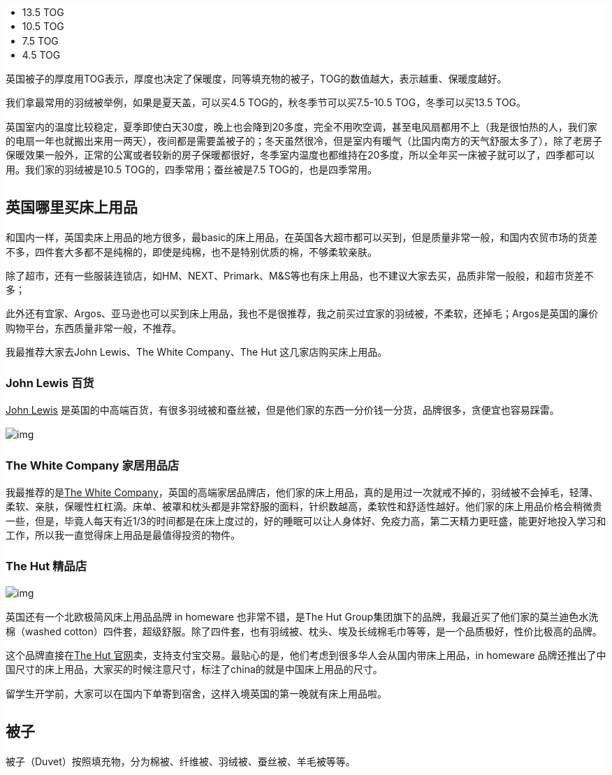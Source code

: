 - 13.5 TOG
- 10.5 TOG
- 7.5 TOG
- 4.5 TOG

英国被子的厚度用TOG表示，厚度也决定了保暖度，同等填充物的被子，TOG的数值越大，表示越重、保暖度越好。

我们拿最常用的羽绒被举例，如果是夏天盖，可以买4.5 TOG的，秋冬季节可以买7.5-10.5 TOG，冬季可以买13.5 TOG。

英国室内的温度比较稳定，夏季即使白天30度，晚上也会降到20多度，完全不用吹空调，甚至电风扇都用不上（我是很怕热的人，我们家的电扇一年也就搬出来用一两天），夜间都是需要盖被子的；冬天虽然很冷，但是室内有暖气（比国内南方的天气舒服太多了），除了老房子保暖效果一般外，正常的公寓或者较新的房子保暖都很好，冬季室内温度也都维持在20多度，所以全年买一床被子就可以了，四季都可以用。我们家的羽绒被是10.5 TOG的，四季常用；蚕丝被是7.5 TOG的，也是四季常用。

## 英国哪里买床上用品

和国内一样，英国卖床上用品的地方很多，最basic的床上用品，在英国各大超市都可以买到，但是质量非常一般，和国内农贸市场的货差不多，四件套大多都不是纯棉的，即使是纯棉，也不是特别优质的棉，不够柔软亲肤。

除了超市，还有一些服装连锁店，如HM、NEXT、Primark、M&S等也有床上用品，也不建议大家去买，品质非常一般般，和超市货差不多；

此外还有宜家、Argos、亚马逊也可以买到床上用品，我也不是很推荐，我之前买过宜家的羽绒被，不柔软，还掉毛；Argos是英国的廉价购物平台，东西质量非常一般，不推荐。

我最推荐大家去John Lewis、The White Company、The Hut 这几家店购买床上用品。

### John Lewis 百货

[John Lewis](https://www.awin1.com/cread.php?awinaffid=210595&awinmid=3&clickref=296100&platform=dl&ued=https%3A%2F%2Fwww.johnlewis.com%2Ffurniture-lights%2Fbedroom%2Fc6000074) 是英国的中高端百货，有很多羽绒被和蚕丝被，但是他们家的东西一分价钱一分货，品牌很多，贪便宜也容易踩雷。

![img](https://img3.bangli.uk/images/cms/2020/08/xo6NmAoXKef0EXFq5GBjjbt2Rko1ciI9qPB87w2k.jpeg)

### The White Company 家居用品店

我最推荐的是[The White Company](https://www.awin1.com/cread.php?awinaffid=210595&awinmid=4802&clickref=296100&platform=dl&ued=https%3A%2F%2Fwww.thewhitecompany.com%2Fuk%2Fc%2Fbedroom)，英国的高端家居品牌店，他们家的床上用品，真的是用过一次就戒不掉的，羽绒被不会掉毛，轻薄、柔软、亲肤，保暖性杠杠滴。床单、被罩和枕头都是非常舒服的面料，针织数越高，柔软性和舒适性越好。他们家的床上用品价格会稍微贵一些，但是，毕竟人每天有近1/3的时间都是在床上度过的，好的睡眠可以让人身体好、免疫力高，第二天精力更旺盛，能更好地投入学习和工作，所以我一直觉得床上用品是最值得投资的物件。

### The Hut 精品店

![img](https://img3.bangli.uk/images/cms/2020/09/qqddueB4SWW8rU0gSg49M2BaiYEh4giloplw9IOM.jpeg)

英国还有一个北欧极简风床上用品品牌 in homeware 也非常不错，是The Hut Group集团旗下的品牌，我最近买了他们家的莫兰迪色水洗棉（washed cotton）四件套，超级舒服。除了四件套，也有羽绒被、枕头、埃及长绒棉毛巾等等，是一个品质极好，性价比极高的品牌。

这个品牌直接在[The Hut 官网](https://www.awin1.com/cread.php?awinaffid=210595&awinmid=2547&clickref=296100&platform=dl&ued=https%3A%2F%2Fwww.thehut.com%2Fbrands%2Fin-homeware%2Fpromotion.list)卖，支持支付宝交易。最贴心的是，他们考虑到很多华人会从国内带床上用品，in homeware 品牌还推出了中国尺寸的床上用品，大家买的时候注意尺寸，标注了china的就是中国床上用品的尺寸。

留学生开学前，大家可以在国内下单寄到宿舍，这样入境英国的第一晚就有床上用品啦。

## 被子

被子（Duvet）按照填充物，分为棉被、纤维被、羽绒被、蚕丝被、羊毛被等等。
